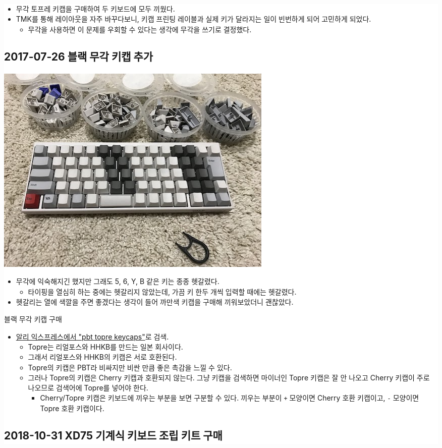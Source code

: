 * 무각 토프레 키캡을 구매하여 두 키보드에 모두 끼웠다.
* TMK를 통해 레이아웃을 자주 바꾸다보니, 키캡 프린팅 레이블과 실제 키가 달라지는 일이 빈번하게 되어 고민하게 되었다.
    * 무각을 사용하면 이 문제를 우회할 수 있다는 생각에 무각을 쓰기로 결정했다.

## 2017-07-26 블랙 무각 키캡 추가

![black-keycaps](/post-img/my-keyboard/black-keycap.jpg )

* 무각에 익숙해지긴 했지만 그래도 5, 6, Y, B 같은 키는 종종 헷갈렸다.
    * 타이핑을 열심히 하는 중에는 헷갈리지 않았는데, 가끔 키 한두 개씩 입력할 때에는 헷갈렸다.
* 헷갈리는 열에 색깔을 주면 좋겠다는 생각이 들어 까만색 키캡을 구매해 끼워보았더니 괜찮았다.

블랙 무각 키캡 구매

* [알리 익스프레스에서 "pbt topre keycaps"](https://www.aliexpress.com/af/pbt-topre-keycaps.html?SearchText=pbt+topre+keycaps )로 검색.
    * Topre는 리얼포스와 HHKB를 만드는 일본 회사이다.
    * 그래서 리얼포스와 HHKB의 키캡은 서로 호환된다.
    * Topre의 키캡은 PBT라 비싸지만 비싼 만큼 좋은 촉감을 느낄 수 있다.
    * 그러나 Topre의 키캡은 Cherry 키캡과 호환되지 않는다. 그냥 키캡을 검색하면 마이너인 Topre 키캡은 잘 안 나오고 Cherry 키캡이 주로 나오므로 검색어에 Topre를 넣어야 한다.
        * Cherry/Topre 키캡은 키보드에 끼우는 부분을 보면 구분할 수 있다. 끼우는 부분이 `+` 모양이면 Cherry 호환 키캡이고, `-` 모양이면 Topre 호환 키캡이다.

## 2018-10-31 XD75 기계식 키보드 조립 키트 구매

